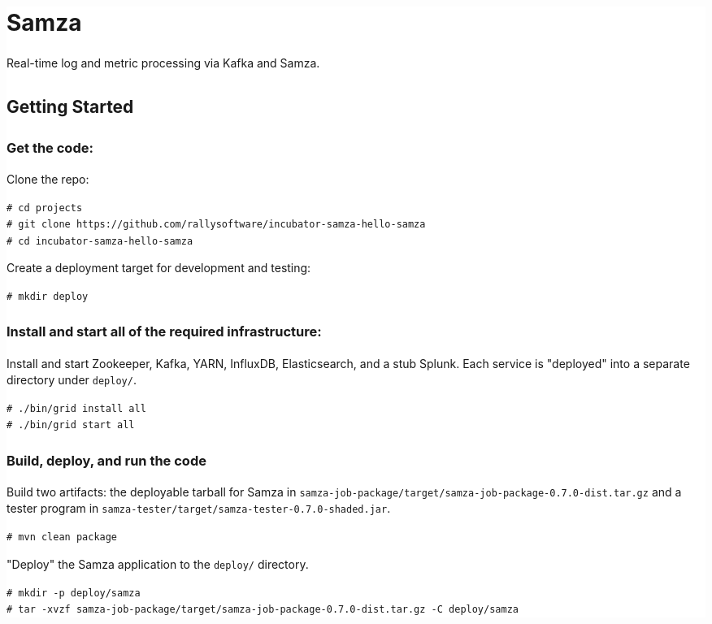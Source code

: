 Samza
===

Real-time log and metric processing via Kafka and Samza.

Getting Started
---

### Get the code:

Clone the repo:

    # cd projects
    # git clone https://github.com/rallysoftware/incubator-samza-hello-samza
    # cd incubator-samza-hello-samza

Create a deployment target for development and testing:

    # mkdir deploy

### Install and start all of the required infrastructure:

Install and start Zookeeper, Kafka, YARN, InfluxDB, Elasticsearch, and a stub Splunk.  Each service is "deployed" into a separate directory under `deploy/`.

    # ./bin/grid install all
    # ./bin/grid start all

### Build, deploy, and run the code

Build two artifacts: the deployable tarball for Samza in `samza-job-package/target/samza-job-package-0.7.0-dist.tar.gz` and a tester program in `samza-tester/target/samza-tester-0.7.0-shaded.jar`.

    # mvn clean package

"Deploy" the Samza application to the `deploy/` directory.

    # mkdir -p deploy/samza
    # tar -xvzf samza-job-package/target/samza-job-package-0.7.0-dist.tar.gz -C deploy/samza
